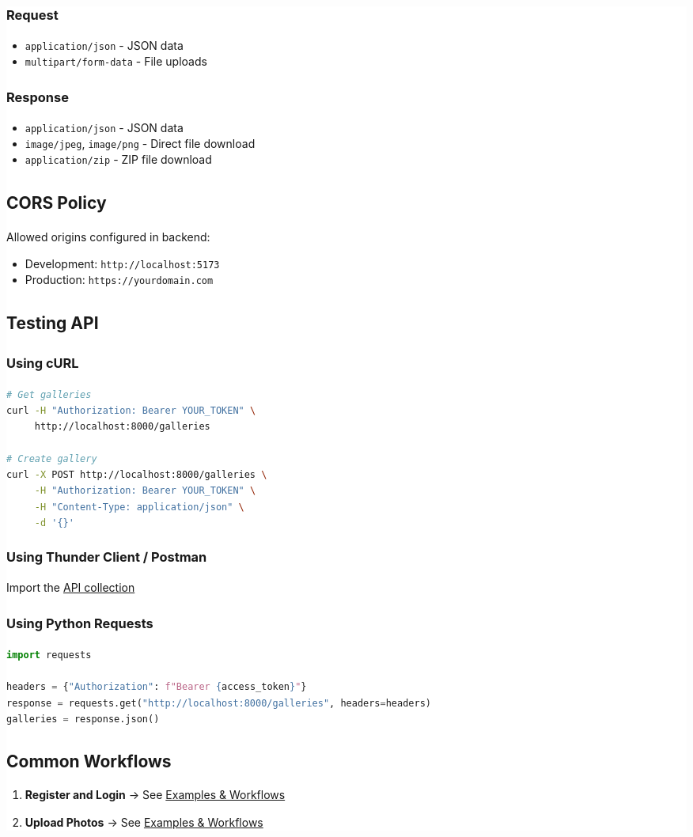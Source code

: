 ### Request
- `application/json` - JSON data
- `multipart/form-data` - File uploads

### Response
- `application/json` - JSON data
- `image/jpeg`, `image/png` - Direct file download
- `application/zip` - ZIP file download

## CORS Policy

Allowed origins configured in backend:
- Development: `http://localhost:5173`
- Production: `https://yourdomain.com`

## Testing API

### Using cURL
```bash
# Get galleries
curl -H "Authorization: Bearer YOUR_TOKEN" \
     http://localhost:8000/galleries

# Create gallery
curl -X POST http://localhost:8000/galleries \
     -H "Authorization: Bearer YOUR_TOKEN" \
     -H "Content-Type: application/json" \
     -d '{}'
```

### Using Thunder Client / Postman
Import the [API collection](./postman-collection.json)

### Using Python Requests
```python
import requests

headers = {"Authorization": f"Bearer {access_token}"}
response = requests.get("http://localhost:8000/galleries", headers=headers)
galleries = response.json()
```

## Common Workflows

1. **Register and Login**
   → See [Examples & Workflows](./examples.md#register-and-login)

2. **Upload Photos**
   → See [Examples & Workflows](./examples.md#upload-photos)
